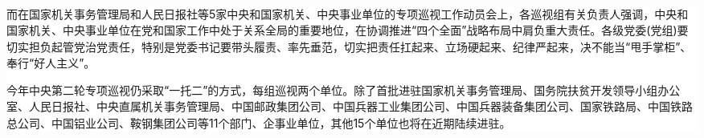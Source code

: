 




























    
而在国家机关事务管理局和人民日报社等5家中央和国家机关、中央事业单位的专项巡视工作动员会上，各巡视组有关负责人强调，中央和国家机关、中央事业单位在党和国家工作中处于关系全局的重要地位，在协调推进“四个全面”战略布局中肩负重大责任。各级党委(党组)要切实担负起管党治党责任，特别是党委书记要带头履责、率先垂范，切实把责任扛起来、立场硬起来、纪律严起来，决不能当“甩手掌柜”、奉行“好人主义”。






























    
今年中央第二轮专项巡视仍采取“一托二”的方式，每组巡视两个单位。除了首批进驻国家机关事务管理局、国务院扶贫开发领导小组办公室、人民日报社、中央直属机关事务管理局、中国邮政集团公司、中国兵器工业集团公司、中国兵器装备集团公司、国家铁路局、中国铁路总公司、中国铝业公司、鞍钢集团公司等11个部门、企事业单位，其他15个单位也将在近期陆续进驻。























